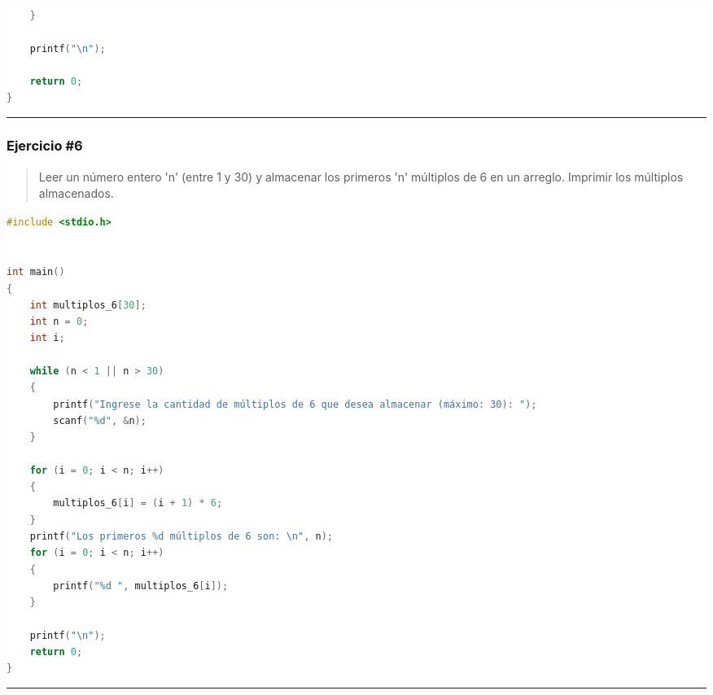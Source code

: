 ```c
    }

    printf("\n");

    return 0;
}

```


---

### Ejercicio #6

> Leer un número entero 'n' (entre 1 y 30) y almacenar los primeros 'n' múltiplos de 6 en un arreglo. Imprimir los múltiplos almacenados.

```c
#include <stdio.h>


int main()
{
    int multiplos_6[30];
    int n = 0;
    int i;

    while (n < 1 || n > 30)
    {
        printf("Ingrese la cantidad de múltiplos de 6 que desea almacenar (máximo: 30): ");
        scanf("%d", &n);
    }

    for (i = 0; i < n; i++)
    {
        multiplos_6[i] = (i + 1) * 6;
    }
    printf("Los primeros %d múltiplos de 6 son: \n", n);
    for (i = 0; i < n; i++)
    {
        printf("%d ", multiplos_6[i]);
    }

    printf("\n");
    return 0;
}


```


---
